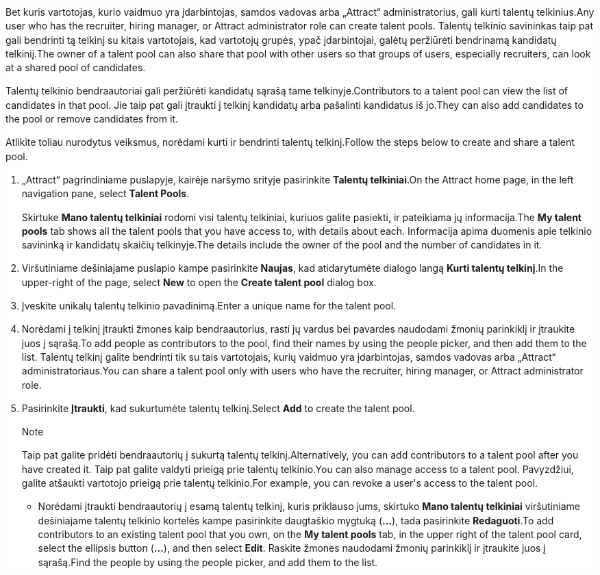 <span data-ttu-id="c0a7f-107">Bet kuris vartotojas, kurio vaidmuo yra įdarbintojas, samdos vadovas arba „Attract“ administratorius, gali kurti talentų telkinius.</span><span class="sxs-lookup"><span data-stu-id="c0a7f-107">Any user who has the recruiter, hiring manager, or Attract administrator role can create talent pools.</span></span> <span data-ttu-id="c0a7f-108">Talentų telkinio savininkas taip pat gali bendrinti tą telkinį su kitais vartotojais, kad vartotojų grupės, ypač įdarbintojai, galėtų peržiūrėti bendrinamą kandidatų telkiniį.</span><span class="sxs-lookup"><span data-stu-id="c0a7f-108">The owner of a talent pool can also share that pool with other users so that groups of users, especially recruiters, can look at a shared pool of candidates.</span></span>

<span data-ttu-id="c0a7f-109">Talentų telkinio bendraautoriai gali peržiūrėti kandidatų sąrašą tame telkinyje.</span><span class="sxs-lookup"><span data-stu-id="c0a7f-109">Contributors to a talent pool can view the list of candidates in that pool.</span></span> <span data-ttu-id="c0a7f-110">Jie taip pat gali įtraukti į telkinį kandidatų arba pašalinti kandidatus iš jo.</span><span class="sxs-lookup"><span data-stu-id="c0a7f-110">They can also add candidates to the pool or remove candidates from it.</span></span>

<span data-ttu-id="c0a7f-111">Atlikite toliau nurodytus veiksmus, norėdami kurti ir bendrinti talentų telkinį.</span><span class="sxs-lookup"><span data-stu-id="c0a7f-111">Follow the steps below to create and share a talent pool.</span></span>

1. <span data-ttu-id="c0a7f-112">„Attract“ pagrindiniame puslapyje, kairėje naršymo srityje pasirinkite **Talentų telkiniai**.</span><span class="sxs-lookup"><span data-stu-id="c0a7f-112">On the Attract home page, in the left navigation pane, select **Talent Pools**.</span></span>

    <span data-ttu-id="c0a7f-113">Skirtuke **Mano talentų telkiniai** rodomi visi talentų telkiniai, kuriuos galite pasiekti, ir pateikiama jų informacija.</span><span class="sxs-lookup"><span data-stu-id="c0a7f-113">The **My talent pools** tab shows all the talent pools that you have access to, with details about each.</span></span> <span data-ttu-id="c0a7f-114">Informacija apima duomenis apie telkinio savininką ir kandidatų skaičių telkinyje.</span><span class="sxs-lookup"><span data-stu-id="c0a7f-114">The details include the owner of the pool and the number of candidates in it.</span></span>

1. <span data-ttu-id="c0a7f-115">Viršutiniame dešiniajame puslapio kampe pasirinkite **Naujas**, kad atidarytumėte dialogo langą **Kurti talentų telkinį**.</span><span class="sxs-lookup"><span data-stu-id="c0a7f-115">In the upper-right of the page, select **New** to open the **Create talent pool** dialog box.</span></span>
1. <span data-ttu-id="c0a7f-116">Įveskite unikalų talentų telkinio pavadinimą.</span><span class="sxs-lookup"><span data-stu-id="c0a7f-116">Enter a unique name for the talent pool.</span></span>
1. <span data-ttu-id="c0a7f-117">Norėdami į telkinį įtraukti žmones kaip bendraautorius, rasti jų vardus bei pavardes naudodami žmonių parinkiklį ir įtraukite juos į sąrašą.</span><span class="sxs-lookup"><span data-stu-id="c0a7f-117">To add people as contributors to the pool, find their names by using the people picker, and then add them to the list.</span></span> <span data-ttu-id="c0a7f-118">Talentų telkinį galite bendrinti tik su tais vartotojais, kurių vaidmuo yra įdarbintojas, samdos vadovas arba „Attract“ administratoriaus.</span><span class="sxs-lookup"><span data-stu-id="c0a7f-118">You can share a talent pool only with users who have the recruiter, hiring manager, or Attract administrator role.</span></span>
1. <span data-ttu-id="c0a7f-119">Pasirinkite **Įtraukti**, kad sukurtumėte talentų telkinį.</span><span class="sxs-lookup"><span data-stu-id="c0a7f-119">Select **Add** to create the talent pool.</span></span>
     > [!NOTE]
     > <span data-ttu-id="c0a7f-120">Taip pat galite pridėti bendraautorių į sukurtą talentų telkinį.</span><span class="sxs-lookup"><span data-stu-id="c0a7f-120">Alternatively, you can add contributors to a talent pool after you have created it.</span></span> <span data-ttu-id="c0a7f-121">Taip pat galite valdyti prieigą prie talentų telkinio.</span><span class="sxs-lookup"><span data-stu-id="c0a7f-121">You can also manage access to a talent pool.</span></span> <span data-ttu-id="c0a7f-122">Pavyzdžiui, galite atšaukti vartotojo prieigą prie talentų telkinio.</span><span class="sxs-lookup"><span data-stu-id="c0a7f-122">For example, you can revoke a user's access to the talent pool.</span></span>
     > - <span data-ttu-id="c0a7f-123">Norėdami įtraukti bendraautorių į esamą talentų telkinį, kuris priklauso jums, skirtuko **Mano talentų telkiniai** viršutiniame dešiniajame talentų telkinio kortelės kampe pasirinkite daugtaškio mygtuką (**...**), tada pasirinkite **Redaguoti**.</span><span class="sxs-lookup"><span data-stu-id="c0a7f-123">To add contributors to an existing talent pool that you own, on the **My talent pools** tab, in the upper right of the talent pool card, select the ellipsis button (**…**), and then select **Edit**.</span></span> <span data-ttu-id="c0a7f-124">Raskite žmones naudodami žmonių parinkiklį ir įtraukite juos į sąrašą.</span><span class="sxs-lookup"><span data-stu-id="c0a7f-124">Find the people by using the people picker, and add them to the list.</span></span> 